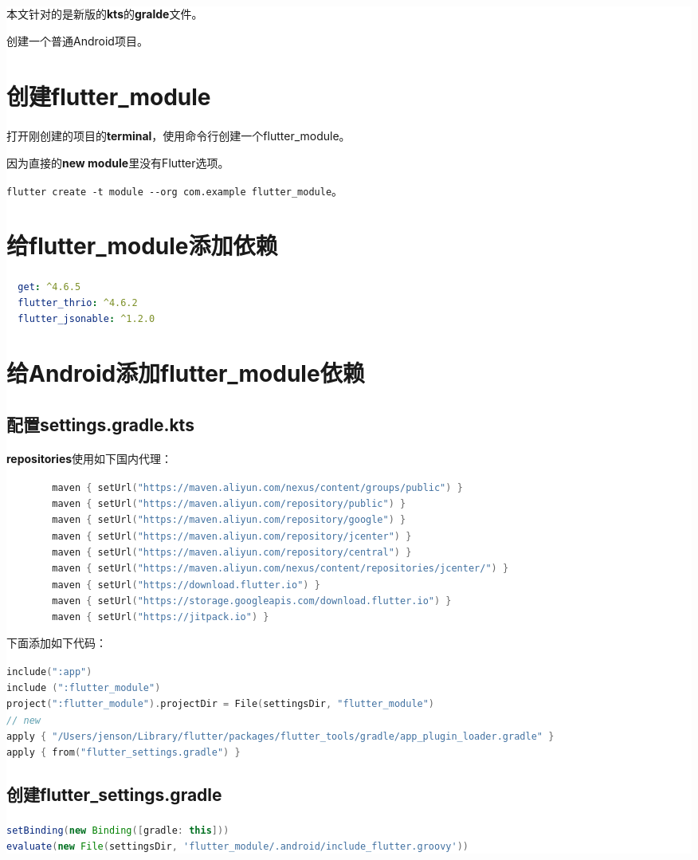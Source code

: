 本文针对的是新版的**kts**的**gralde**文件。

创建一个普通Android项目。

# 创建flutter_module

打开刚创建的项目的**terminal**，使用命令行创建一个flutter_module。

因为直接的**new module**里没有Flutter选项。

`flutter create -t module --org com.example flutter_module`。

# 给flutter_module添加依赖

```yaml
  get: ^4.6.5
  flutter_thrio: ^4.6.2
  flutter_jsonable: ^1.2.0
```

# 给Android添加flutter_module依赖

## 配置settings.gradle.kts

**repositories**使用如下国内代理：

```kotlin
        maven { setUrl("https://maven.aliyun.com/nexus/content/groups/public") }
        maven { setUrl("https://maven.aliyun.com/repository/public") }
        maven { setUrl("https://maven.aliyun.com/repository/google") }
        maven { setUrl("https://maven.aliyun.com/repository/jcenter") }
        maven { setUrl("https://maven.aliyun.com/repository/central") }
        maven { setUrl("https://maven.aliyun.com/nexus/content/repositories/jcenter/") }
        maven { setUrl("https://download.flutter.io") }
        maven { setUrl("https://storage.googleapis.com/download.flutter.io") }
        maven { setUrl("https://jitpack.io") }
```

下面添加如下代码：

```kotlin
include(":app")
include (":flutter_module")
project(":flutter_module").projectDir = File(settingsDir, "flutter_module")                                                                 // new
apply { "/Users/jenson/Library/flutter/packages/flutter_tools/gradle/app_plugin_loader.gradle" }
apply { from("flutter_settings.gradle") }
```

## 创建flutter_settings.gradle

```groovy
setBinding(new Binding([gradle: this]))
evaluate(new File(settingsDir, 'flutter_module/.android/include_flutter.groovy'))
```
